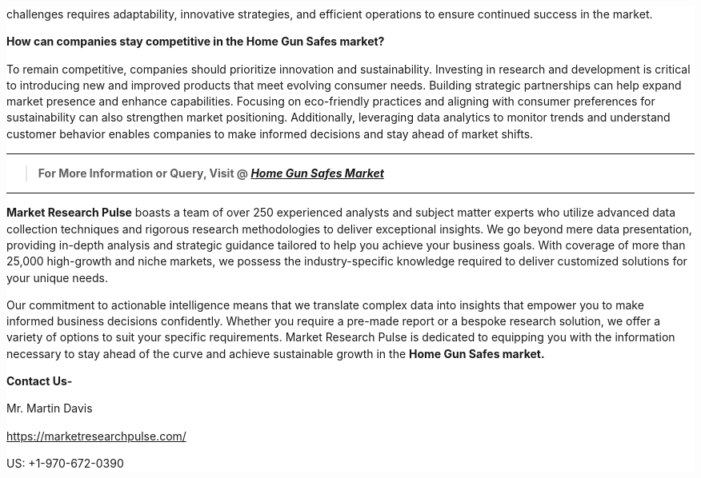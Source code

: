 challenges requires adaptability, innovative strategies, and efficient operations to ensure continued success in the market.</p><p><strong>How can companies stay competitive in the Home Gun Safes market?</strong></p><p>To remain competitive, companies should prioritize innovation and sustainability. Investing in research and development is critical to introducing new and improved products that meet evolving consumer needs. Building strategic partnerships can help expand market presence and enhance capabilities. Focusing on eco-friendly practices and aligning with consumer preferences for sustainability can also strengthen market positioning. Additionally, leveraging data analytics to monitor trends and understand customer behavior enables companies to make informed decisions and stay ahead of market shifts.</p><hr /><blockquote><p><strong>For More Information or Query, Visit @&nbsp;<em><a href="https://marketresearchpulse.com/report/93143/home-gun-safes-market?utm_source=Linkedin&utm_medium=022">Home Gun Safes Market</a></em></strong></p></blockquote><hr /><p><strong>Market Research Pulse</strong> boasts a team of over 250 experienced analysts and subject matter experts who utilize advanced data collection techniques and rigorous research methodologies to deliver exceptional insights. We go beyond mere data presentation, providing in-depth analysis and strategic guidance tailored to help you achieve your business goals. With coverage of more than 25,000 high-growth and niche markets, we possess the industry-specific knowledge required to deliver customized solutions for your unique needs.</p><p>Our commitment to actionable intelligence means that we translate complex data into insights that empower you to make informed business decisions confidently. Whether you require a pre-made report or a bespoke research solution, we offer a variety of options to suit your specific requirements. Market Research Pulse is dedicated to equipping you with the information necessary to stay ahead of the curve and achieve sustainable growth in the <strong>Home Gun Safes market.</strong></p><p><strong>Contact Us-</strong></p><p>Mr. Martin Davis</p><p>https://marketresearchpulse.com/</p><p>US: +1-970-672-0390</p>
